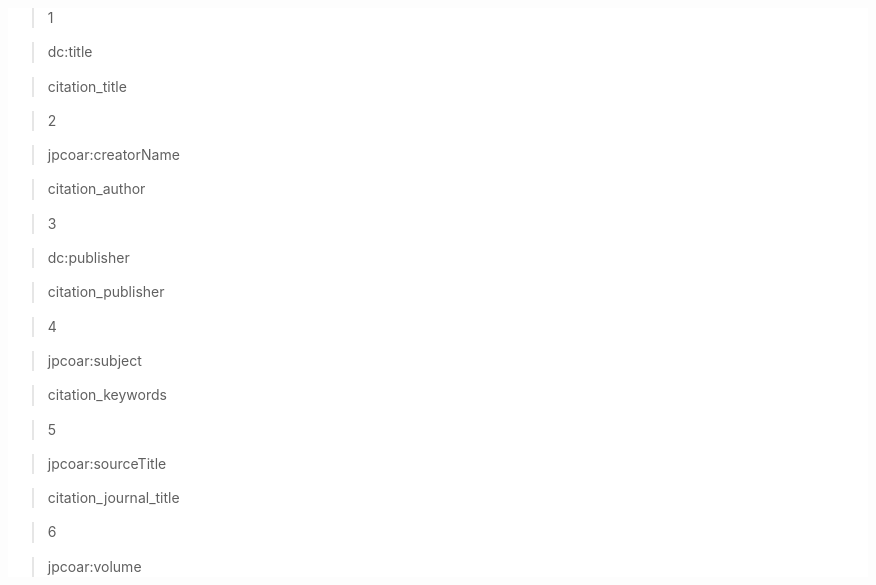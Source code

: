 <tbody>
<tr class="odd">
<td><blockquote>
<p>1</p>
</blockquote></td>
<td><blockquote>
<p>dc:title</p>
</blockquote></td>
<td><blockquote>
<p>citation_title</p>
</blockquote></td>
</tr>
<tr class="even">
<td><blockquote>
<p>2</p>
</blockquote></td>
<td><blockquote>
<p>jpcoar:creatorName</p>
</blockquote></td>
<td><blockquote>
<p>citation_author</p>
</blockquote></td>
</tr>
<tr class="odd">
<td><blockquote>
<p>3</p>
</blockquote></td>
<td><blockquote>
<p>dc:publisher</p>
</blockquote></td>
<td><blockquote>
<p>citation_publisher</p>
</blockquote></td>
</tr>
<tr class="even">
<td><blockquote>
<p>4</p>
</blockquote></td>
<td><blockquote>
<p>jpcoar:subject</p>
</blockquote></td>
<td><blockquote>
<p>citation_keywords</p>
</blockquote></td>
</tr>
<tr class="odd">
<td><blockquote>
<p>5</p>
</blockquote></td>
<td><blockquote>
<p>jpcoar:sourceTitle</p>
</blockquote></td>
<td><blockquote>
<p>citation_journal_title</p>
</blockquote></td>
</tr>
<tr class="even">
<td><blockquote>
<p>6</p>
</blockquote></td>
<td><blockquote>
<p>jpcoar:volume</p>
</blockquote></td>
<td><blockquote>